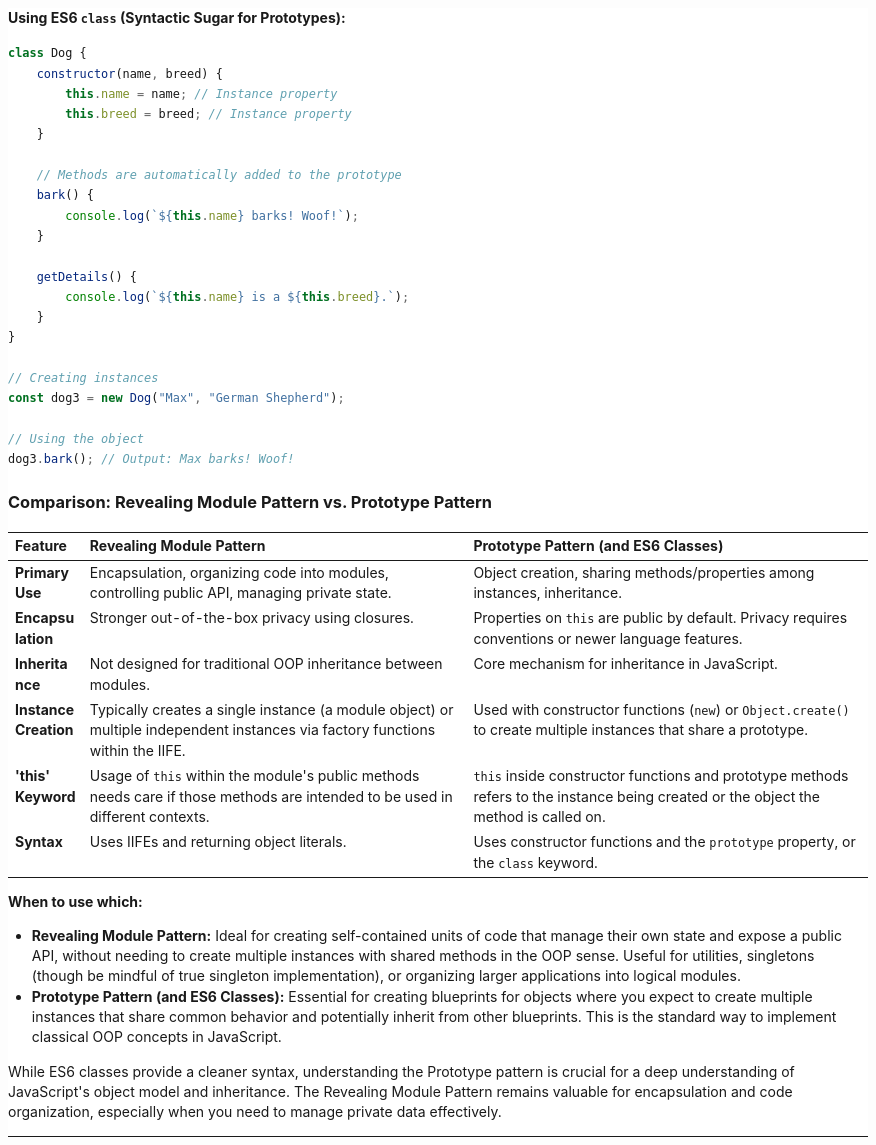 **Using ES6 `class` (Syntactic Sugar for Prototypes):**

```javascript
class Dog {
    constructor(name, breed) {
        this.name = name; // Instance property
        this.breed = breed; // Instance property
    }

    // Methods are automatically added to the prototype
    bark() {
        console.log(`${this.name} barks! Woof!`);
    }

    getDetails() {
        console.log(`${this.name} is a ${this.breed}.`);
    }
}

// Creating instances
const dog3 = new Dog("Max", "German Shepherd");

// Using the object
dog3.bark(); // Output: Max barks! Woof!
```

### Comparison: Revealing Module Pattern vs. Prototype Pattern

| Feature               | Revealing Module Pattern                                                                                                       | Prototype Pattern (and ES6 Classes)                                                                                                   |
| :-------------------- | :----------------------------------------------------------------------------------------------------------------------------- | :------------------------------------------------------------------------------------------------------------------------------------ |
| **Primary Use**       | Encapsulation, organizing code into modules, controlling public API, managing private state.                                   | Object creation, sharing methods/properties among instances, inheritance.                                                             |
| **Encapsulation**     | Stronger out-of-the-box privacy using closures.                                                                                | Properties on `this` are public by default. Privacy requires conventions or newer language features.                                  |
| **Inheritance**       | Not designed for traditional OOP inheritance between modules.                                                                  | Core mechanism for inheritance in JavaScript.                                                                                         |
| **Instance Creation** | Typically creates a single instance (a module object) or multiple independent instances via factory functions within the IIFE. | Used with constructor functions (`new`) or `Object.create()` to create multiple instances that share a prototype.                     |
| **'this' Keyword**    | Usage of `this` within the module's public methods needs care if those methods are intended to be used in different contexts.  | `this` inside constructor functions and prototype methods refers to the instance being created or the object the method is called on. |
| **Syntax**            | Uses IIFEs and returning object literals.                                                                                      | Uses constructor functions and the `prototype` property, or the `class` keyword.                                                      |

**When to use which:**

-   **Revealing Module Pattern:** Ideal for creating self-contained units of code that manage their own state and expose a public API, without needing to create multiple instances with shared methods in the OOP sense. Useful for utilities, singletons (though be mindful of true singleton implementation), or organizing larger applications into logical modules.
-   **Prototype Pattern (and ES6 Classes):** Essential for creating blueprints for objects where you expect to create multiple instances that share common behavior and potentially inherit from other blueprints. This is the standard way to implement classical OOP concepts in JavaScript.

While ES6 classes provide a cleaner syntax, understanding the Prototype pattern is crucial for a deep understanding of JavaScript's object model and inheritance. The Revealing Module Pattern remains valuable for encapsulation and code organization, especially when you need to manage private data effectively.

---